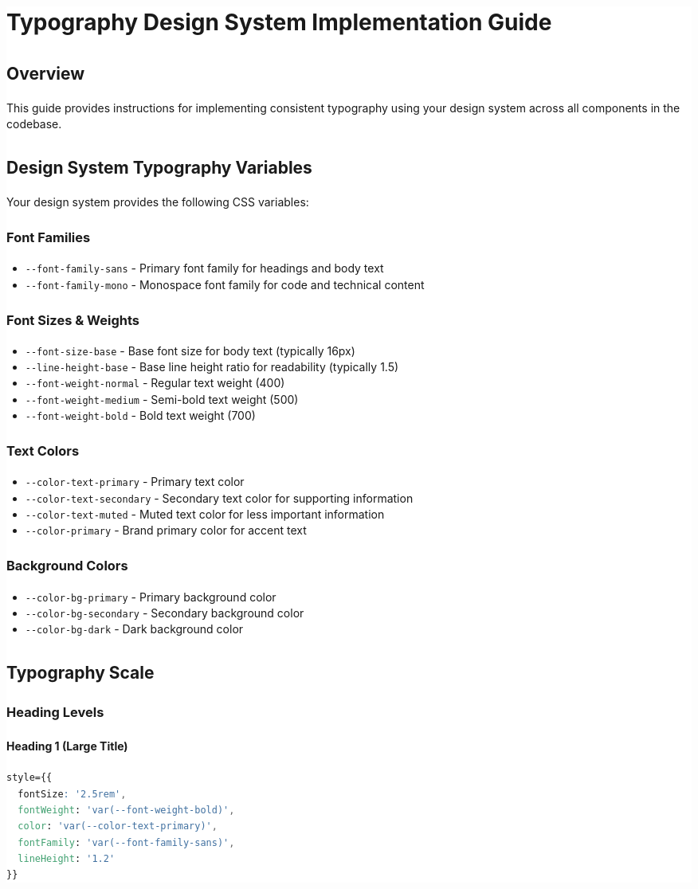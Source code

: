 # Typography Design System Implementation Guide

## Overview

This guide provides instructions for implementing consistent typography using your design system across all components in the codebase.

## Design System Typography Variables

Your design system provides the following CSS variables:

### Font Families
- `--font-family-sans` - Primary font family for headings and body text
- `--font-family-mono` - Monospace font family for code and technical content

### Font Sizes & Weights
- `--font-size-base` - Base font size for body text (typically 16px)
- `--line-height-base` - Base line height ratio for readability (typically 1.5)
- `--font-weight-normal` - Regular text weight (400)
- `--font-weight-medium` - Semi-bold text weight (500)
- `--font-weight-bold` - Bold text weight (700)

### Text Colors
- `--color-text-primary` - Primary text color
- `--color-text-secondary` - Secondary text color for supporting information
- `--color-text-muted` - Muted text color for less important information
- `--color-primary` - Brand primary color for accent text

### Background Colors
- `--color-bg-primary` - Primary background color
- `--color-bg-secondary` - Secondary background color
- `--color-bg-dark` - Dark background color

## Typography Scale

### Heading Levels

#### Heading 1 (Large Title)
```css
style={{
  fontSize: '2.5rem',
  fontWeight: 'var(--font-weight-bold)',
  color: 'var(--color-text-primary)',
  fontFamily: 'var(--font-family-sans)',
  lineHeight: '1.2'
}}
```
